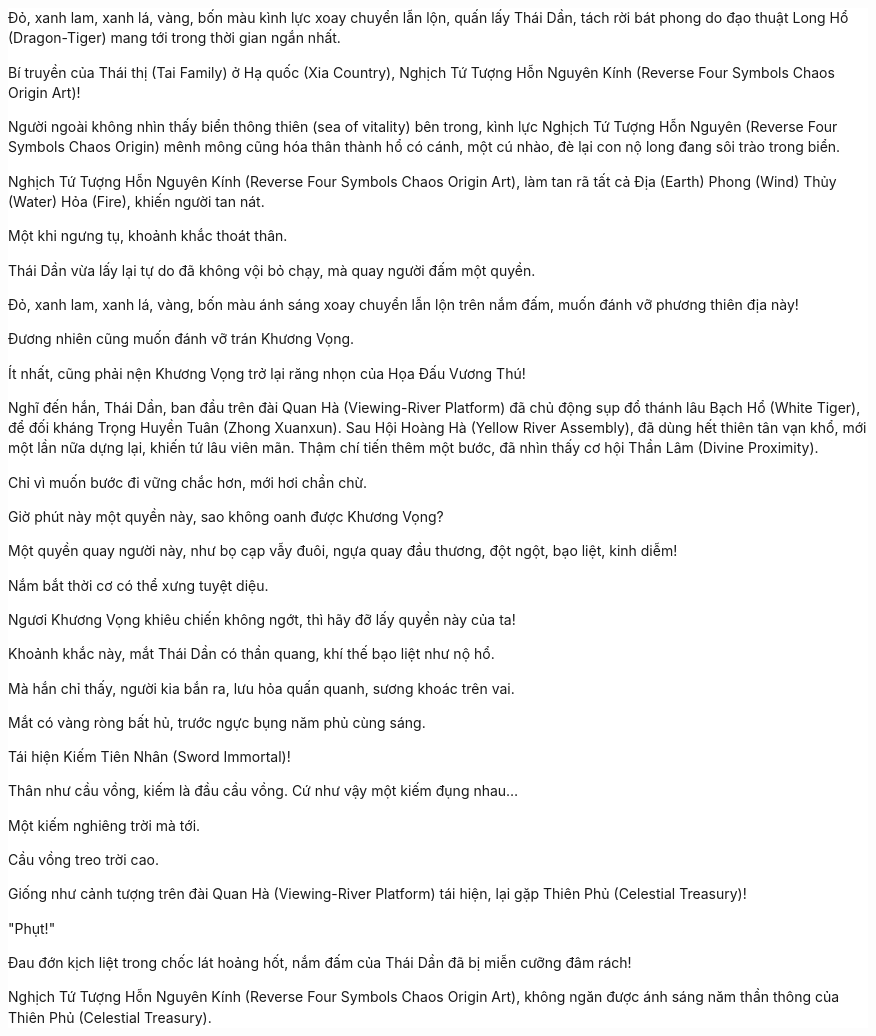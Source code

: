 Đỏ, xanh lam, xanh lá, vàng, bốn màu kình lực xoay chuyển lẫn lộn, quấn lấy Thái Dần, tách rời bát phong do đạo thuật Long Hổ (Dragon-Tiger) mang tới trong thời gian ngắn nhất.

Bí truyền của Thái thị (Tai Family) ở Hạ quốc (Xia Country), Nghịch Tứ Tượng Hỗn Nguyên Kính (Reverse Four Symbols Chaos Origin Art)!

Người ngoài không nhìn thấy biển thông thiên (sea of vitality) bên trong, kình lực Nghịch Tứ Tượng Hỗn Nguyên (Reverse Four Symbols Chaos Origin) mênh mông cũng hóa thân thành hổ có cánh, một cú nhào, đè lại con nộ long đang sôi trào trong biển.

Nghịch Tứ Tượng Hỗn Nguyên Kính (Reverse Four Symbols Chaos Origin Art), làm tan rã tất cả Địa (Earth) Phong (Wind) Thủy (Water) Hỏa (Fire), khiến người tan nát.

Một khi ngưng tụ, khoảnh khắc thoát thân.

Thái Dần vừa lấy lại tự do đã không vội bỏ chạy, mà quay người đấm một quyền.

Đỏ, xanh lam, xanh lá, vàng, bốn màu ánh sáng xoay chuyển lẫn lộn trên nắm đấm, muốn đánh vỡ phương thiên địa này!

Đương nhiên cũng muốn đánh vỡ trán Khương Vọng.

Ít nhất, cũng phải nện Khương Vọng trở lại răng nhọn của Họa Đấu Vương Thú!

Nghĩ đến hắn, Thái Dần, ban đầu trên đài Quan Hà (Viewing-River Platform) đã chủ động sụp đổ thánh lâu Bạch Hổ (White Tiger), để đối kháng Trọng Huyền Tuân (Zhong Xuanxun). Sau Hội Hoàng Hà (Yellow River Assembly), đã dùng hết thiên tân vạn khổ, mới một lần nữa dựng lại, khiến tứ lâu viên mãn. Thậm chí tiến thêm một bước, đã nhìn thấy cơ hội Thần Lâm (Divine Proximity).

Chỉ vì muốn bước đi vững chắc hơn, mới hơi chần chừ.

Giờ phút này một quyền này, sao không oanh được Khương Vọng?

Một quyền quay người này, như bọ cạp vẫy đuôi, ngựa quay đầu thương, đột ngột, bạo liệt, kinh diễm!

Nắm bắt thời cơ có thể xưng tuyệt diệu.

Ngươi Khương Vọng khiêu chiến không ngớt, thì hãy đỡ lấy quyền này của ta!

Khoảnh khắc này, mắt Thái Dần có thần quang, khí thế bạo liệt như nộ hổ.

Mà hắn chỉ thấy, người kia bắn ra, lưu hỏa quấn quanh, sương khoác trên vai.

Mắt có vàng ròng bất hủ, trước ngực bụng năm phủ cùng sáng.

Tái hiện Kiếm Tiên Nhân (Sword Immortal)!

Thân như cầu vồng, kiếm là đầu cầu vồng. Cứ như vậy một kiếm đụng nhau…

Một kiếm nghiêng trời mà tới.

Cầu vồng treo trời cao.

Giống như cảnh tượng trên đài Quan Hà (Viewing-River Platform) tái hiện, lại gặp Thiên Phủ (Celestial Treasury)!

"Phụt!"

Đau đớn kịch liệt trong chốc lát hoảng hốt, nắm đấm của Thái Dần đã bị miễn cưỡng đâm rách!

Nghịch Tứ Tượng Hỗn Nguyên Kính (Reverse Four Symbols Chaos Origin Art), không ngăn được ánh sáng năm thần thông của Thiên Phủ (Celestial Treasury).
